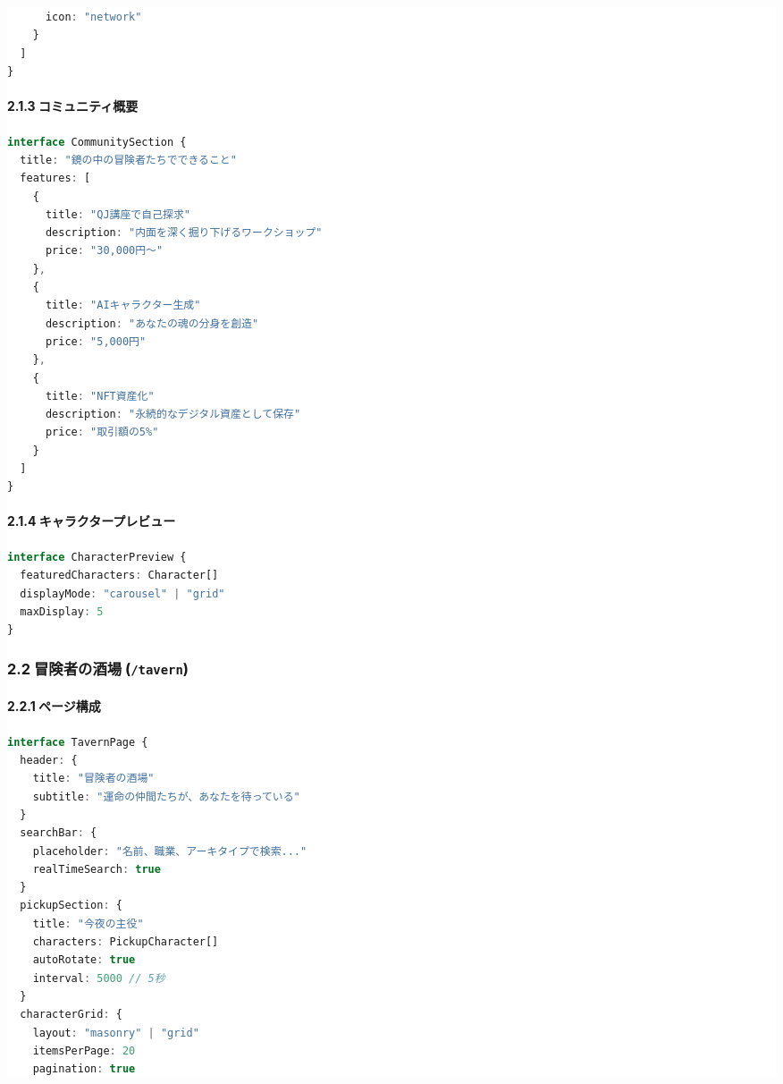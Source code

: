 ```typescript
      icon: "network"
    }
  ]
}
```

#### 2.1.3 コミュニティ概要

```typescript
interface CommunitySection {
  title: "鏡の中の冒険者たちでできること"
  features: [
    {
      title: "QJ講座で自己探求"
      description: "内面を深く掘り下げるワークショップ"
      price: "30,000円〜"
    },
    {
      title: "AIキャラクター生成"
      description: "あなたの魂の分身を創造"
      price: "5,000円"
    },
    {
      title: "NFT資産化"
      description: "永続的なデジタル資産として保存"
      price: "取引額の5%"
    }
  ]
}
```

#### 2.1.4 キャラクタープレビュー

```typescript
interface CharacterPreview {
  featuredCharacters: Character[]
  displayMode: "carousel" | "grid"
  maxDisplay: 5
}
```

### 2.2 冒険者の酒場 (`/tavern`)

#### 2.2.1 ページ構成

```typescript
interface TavernPage {
  header: {
    title: "冒険者の酒場"
    subtitle: "運命の仲間たちが、あなたを待っている"
  }
  searchBar: {
    placeholder: "名前、職業、アーキタイプで検索..."
    realTimeSearch: true
  }
  pickupSection: {
    title: "今夜の主役"
    characters: PickupCharacter[]
    autoRotate: true
    interval: 5000 // 5秒
  }
  characterGrid: {
    layout: "masonry" | "grid"
    itemsPerPage: 20
    pagination: true
```